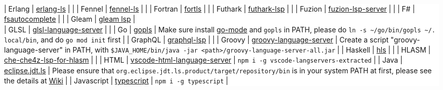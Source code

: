 | Erlang      | [erlang-ls](https://github.com/erlang-ls/erlang_ls)                                                |                                                                                                                                                                                                                                                                     |
| Fennel     | [fennel-ls](https://git.sr.ht/~xerool/fennel-ls)                                                         |                                                                                                                                                                                                                               |
| Fortran     | [fortls](https://github.com/gnikit/fortls)                                                         |                                                                                                                                                                                                                                                                     |
| Futhark     | [futhark-lsp](https://futhark-lang.org)                                         |                                                                                                                                                                                                                               |
| Fuzion     | [fuzion-lsp-server](https://github.com/tokiwa-software/fuzion-lsp-server)                                         |                                                                                                                                                                                                                               |
| F#          | [fsautocomplete](https://github.com/fsharp/FsAutoComplete)                                         |                                                                                                                                                                                                                                                                     |
| Gleam       | [gleam lsp](https://gleam.run/news/v0.21-introducing-the-gleam-language-server/)                   |                                                                                                                                                                                
| GLSL        | [glsl-language-server](https://github.com/svenstaro/glsl-language-server)                   |                                                                                                                                                                                                                               |
| Go          | [gopls](https://github.com/golang/tools/tree/master/gopls)                                         | Make sure install [go-mode](https://github.com/dominikh/go-mode.el) and `gopls` in PATH, please do `ln -s ~/go/bin/gopls ~/.local/bin`, and do `go mod init` first                                                                                                    |
| GraphQL     | [graphql-lsp](https://github.com/graphql/graphiql/tree/main/packages/graphql-language-service-cli) |                                                                                                                                                                                                                                                                     |
| Groovy      | [groovy-language-server](https://github.com/GroovyLanguageServer/groovy-language-server)           | Create a script "groovy-language-server" in PATH, with `$JAVA_HOME/bin/java -jar <path>/groovy-language-server-all.jar`                                                                                                                                             |
| Haskell     | [hls](https://github.com/haskell/haskell-language-server)                                          |                                                                                                                                                                                                                                                                     |
| HLASM     | [che-che4z-lsp-for-hlasm](https://github.com/eclipse-che4z/che-che4z-lsp-for-hlasm)                                          |                                                                                                                                                                                                                               |
| HTML        | [vscode-html-language-server](https://github.com/hrsh7th/vscode-langservers-extracted)             | `npm i -g vscode-langservers-extracted`                                                                                                                                                                                                                             |
| Java        | [eclipse.jdt.ls](https://projects.eclipse.org/projects/eclipse.jdt.ls)                             | Please ensure that `org.eclipse.jdt.ls.product/target/repository/bin` is in your system PATH at first, please see the details at [Wiki](https://github.com/manateelazycat/lsp-bridge/wiki/Eclipse-JDT-Language-Server)                                              |
| Javascript       | [typescript](https://github.com/microsoft/TypeScript)                                               | `npm i -g typescript`                                                                                                                                                                                                                                                |